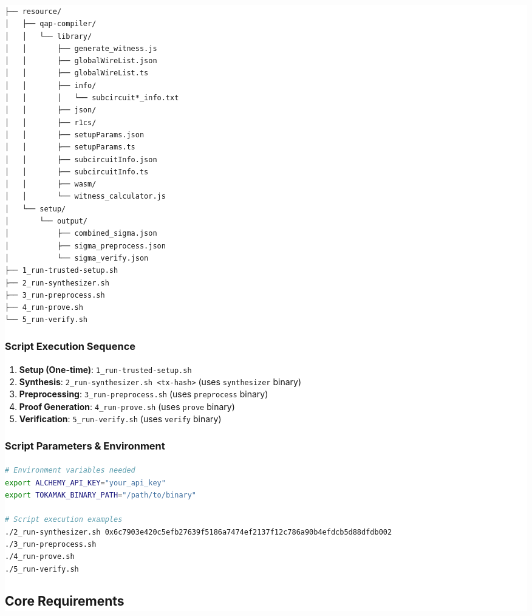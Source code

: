 ```
├── resource/
│   ├── qap-compiler/
│   │   └── library/
│   │       ├── generate_witness.js
│   │       ├── globalWireList.json
│   │       ├── globalWireList.ts
│   │       ├── info/
│   │       │   └── subcircuit*_info.txt
│   │       ├── json/
│   │       ├── r1cs/
│   │       ├── setupParams.json
│   │       ├── setupParams.ts
│   │       ├── subcircuitInfo.json
│   │       ├── subcircuitInfo.ts
│   │       ├── wasm/
│   │       └── witness_calculator.js
│   └── setup/
│       └── output/
│           ├── combined_sigma.json
│           ├── sigma_preprocess.json
│           └── sigma_verify.json
├── 1_run-trusted-setup.sh
├── 2_run-synthesizer.sh
├── 3_run-preprocess.sh
├── 4_run-prove.sh
└── 5_run-verify.sh
```

### Script Execution Sequence

1. **Setup (One-time)**: `1_run-trusted-setup.sh`
2. **Synthesis**: `2_run-synthesizer.sh <tx-hash>` (uses `synthesizer` binary)
3. **Preprocessing**: `3_run-preprocess.sh` (uses `preprocess` binary)
4. **Proof Generation**: `4_run-prove.sh` (uses `prove` binary)
5. **Verification**: `5_run-verify.sh` (uses `verify` binary)

### Script Parameters & Environment

```bash
# Environment variables needed
export ALCHEMY_API_KEY="your_api_key"
export TOKAMAK_BINARY_PATH="/path/to/binary"

# Script execution examples
./2_run-synthesizer.sh 0x6c7903e420c5efb27639f5186a7474ef2137f12c786a90b4efdcb5d88dfdb002
./3_run-preprocess.sh
./4_run-prove.sh
./5_run-verify.sh
```

## Core Requirements
